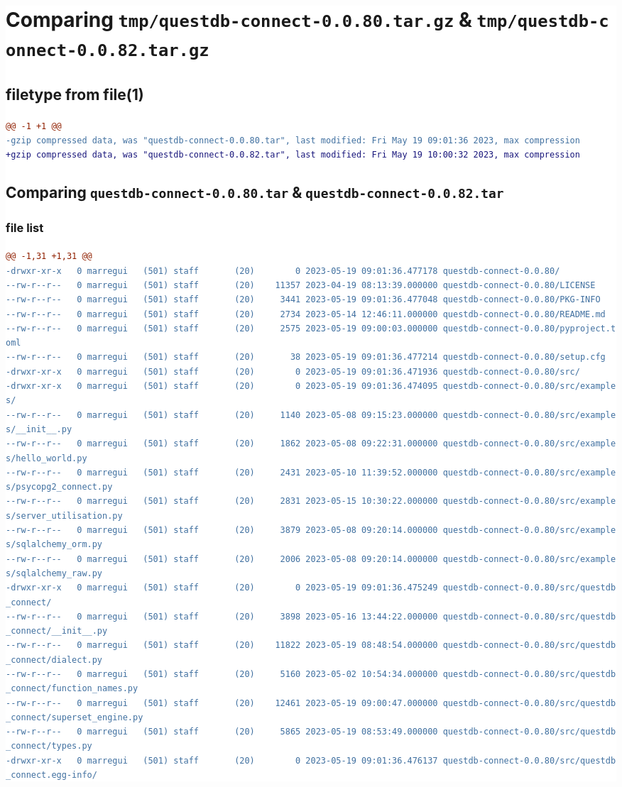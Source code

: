 # Comparing `tmp/questdb-connect-0.0.80.tar.gz` & `tmp/questdb-connect-0.0.82.tar.gz`

## filetype from file(1)

```diff
@@ -1 +1 @@
-gzip compressed data, was "questdb-connect-0.0.80.tar", last modified: Fri May 19 09:01:36 2023, max compression
+gzip compressed data, was "questdb-connect-0.0.82.tar", last modified: Fri May 19 10:00:32 2023, max compression
```

## Comparing `questdb-connect-0.0.80.tar` & `questdb-connect-0.0.82.tar`

### file list

```diff
@@ -1,31 +1,31 @@
-drwxr-xr-x   0 marregui   (501) staff       (20)        0 2023-05-19 09:01:36.477178 questdb-connect-0.0.80/
--rw-r--r--   0 marregui   (501) staff       (20)    11357 2023-04-19 08:13:39.000000 questdb-connect-0.0.80/LICENSE
--rw-r--r--   0 marregui   (501) staff       (20)     3441 2023-05-19 09:01:36.477048 questdb-connect-0.0.80/PKG-INFO
--rw-r--r--   0 marregui   (501) staff       (20)     2734 2023-05-14 12:46:11.000000 questdb-connect-0.0.80/README.md
--rw-r--r--   0 marregui   (501) staff       (20)     2575 2023-05-19 09:00:03.000000 questdb-connect-0.0.80/pyproject.toml
--rw-r--r--   0 marregui   (501) staff       (20)       38 2023-05-19 09:01:36.477214 questdb-connect-0.0.80/setup.cfg
-drwxr-xr-x   0 marregui   (501) staff       (20)        0 2023-05-19 09:01:36.471936 questdb-connect-0.0.80/src/
-drwxr-xr-x   0 marregui   (501) staff       (20)        0 2023-05-19 09:01:36.474095 questdb-connect-0.0.80/src/examples/
--rw-r--r--   0 marregui   (501) staff       (20)     1140 2023-05-08 09:15:23.000000 questdb-connect-0.0.80/src/examples/__init__.py
--rw-r--r--   0 marregui   (501) staff       (20)     1862 2023-05-08 09:22:31.000000 questdb-connect-0.0.80/src/examples/hello_world.py
--rw-r--r--   0 marregui   (501) staff       (20)     2431 2023-05-10 11:39:52.000000 questdb-connect-0.0.80/src/examples/psycopg2_connect.py
--rw-r--r--   0 marregui   (501) staff       (20)     2831 2023-05-15 10:30:22.000000 questdb-connect-0.0.80/src/examples/server_utilisation.py
--rw-r--r--   0 marregui   (501) staff       (20)     3879 2023-05-08 09:20:14.000000 questdb-connect-0.0.80/src/examples/sqlalchemy_orm.py
--rw-r--r--   0 marregui   (501) staff       (20)     2006 2023-05-08 09:20:14.000000 questdb-connect-0.0.80/src/examples/sqlalchemy_raw.py
-drwxr-xr-x   0 marregui   (501) staff       (20)        0 2023-05-19 09:01:36.475249 questdb-connect-0.0.80/src/questdb_connect/
--rw-r--r--   0 marregui   (501) staff       (20)     3898 2023-05-16 13:44:22.000000 questdb-connect-0.0.80/src/questdb_connect/__init__.py
--rw-r--r--   0 marregui   (501) staff       (20)    11822 2023-05-19 08:48:54.000000 questdb-connect-0.0.80/src/questdb_connect/dialect.py
--rw-r--r--   0 marregui   (501) staff       (20)     5160 2023-05-02 10:54:34.000000 questdb-connect-0.0.80/src/questdb_connect/function_names.py
--rw-r--r--   0 marregui   (501) staff       (20)    12461 2023-05-19 09:00:47.000000 questdb-connect-0.0.80/src/questdb_connect/superset_engine.py
--rw-r--r--   0 marregui   (501) staff       (20)     5865 2023-05-19 08:53:49.000000 questdb-connect-0.0.80/src/questdb_connect/types.py
-drwxr-xr-x   0 marregui   (501) staff       (20)        0 2023-05-19 09:01:36.476137 questdb-connect-0.0.80/src/questdb_connect.egg-info/
```